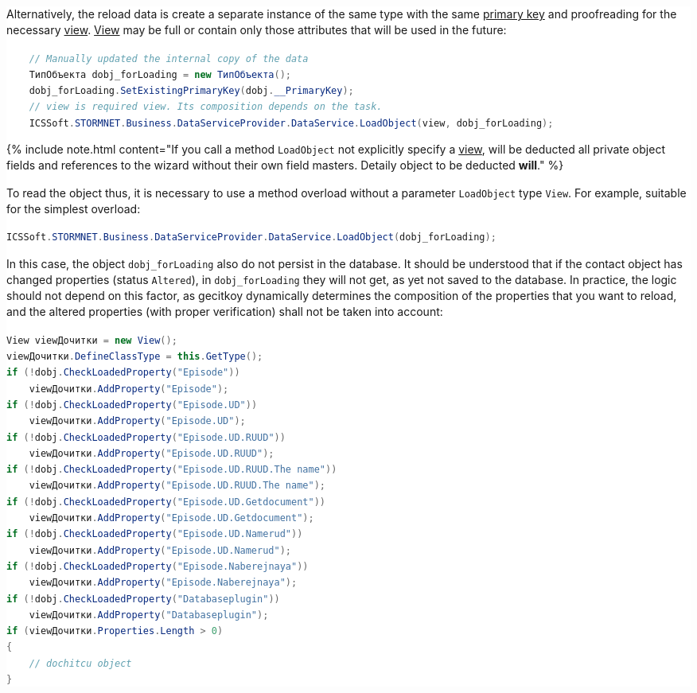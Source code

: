 Alternatively, the reload data is create a separate instance of the same type with the same [primary key](fo_primary-keys-objects.html) and proofreading for the necessary [view](fd_view-definition.html). [View](fd_view-definition.html) may be full or contain only those attributes that will be used in the future: 

``` csharp
	// Manually updated the internal copy of the data 
	ТипОбъекта dobj_forLoading = new ТипОбъекта();
	dobj_forLoading.SetExistingPrimaryKey(dobj.__PrimaryKey);
	// view is required view. Its composition depends on the task. 
	ICSSoft.STORMNET.Business.DataServiceProvider.DataService.LoadObject(view, dobj_forLoading);
``` 

{% include note.html content="If you call a method `LoadObject` not explicitly specify a [view](fd_view-definition.html), will be deducted all private object fields and references to the wizard without their own field masters. Detaily object to be deducted **will**." %} 

To read the object thus, it is necessary to use a method overload without a parameter `LoadObject` type `View`. For example, suitable for the simplest overload: 

```csharp
ICSSoft.STORMNET.Business.DataServiceProvider.DataService.LoadObject(dobj_forLoading);
``` 

In this case, the object `dobj_forLoading` also do not persist in the database. It should be understood that if the contact object has changed properties (status `Altered`), in `dobj_forLoading` they will not get, as yet not saved to the database. In practice, the logic should not depend on this factor, as gecitkoy dynamically determines the composition of the properties that you want to reload, and the altered properties (with proper verification) shall not be taken into account: 

```csharp
View viewДочитки = new View();
viewДочитки.DefineClassType = this.GetType();
if (!dobj.CheckLoadedProperty("Episode"))
    viewДочитки.AddProperty("Episode");
if (!dobj.CheckLoadedProperty("Episode.UD"))
    viewДочитки.AddProperty("Episode.UD");
if (!dobj.CheckLoadedProperty("Episode.UD.RUUD"))
    viewДочитки.AddProperty("Episode.UD.RUUD");
if (!dobj.CheckLoadedProperty("Episode.UD.RUUD.The name"))
    viewДочитки.AddProperty("Episode.UD.RUUD.The name");
if (!dobj.CheckLoadedProperty("Episode.UD.Getdocument"))
    viewДочитки.AddProperty("Episode.UD.Getdocument");
if (!dobj.CheckLoadedProperty("Episode.UD.Namerud"))
    viewДочитки.AddProperty("Episode.UD.Namerud");
if (!dobj.CheckLoadedProperty("Episode.Naberejnaya"))
    viewДочитки.AddProperty("Episode.Naberejnaya");
if (!dobj.CheckLoadedProperty("Databaseplugin"))
    viewДочитки.AddProperty("Databaseplugin");
if (viewДочитки.Properties.Length > 0)
{
    // dochitcu object 
}
``` 

